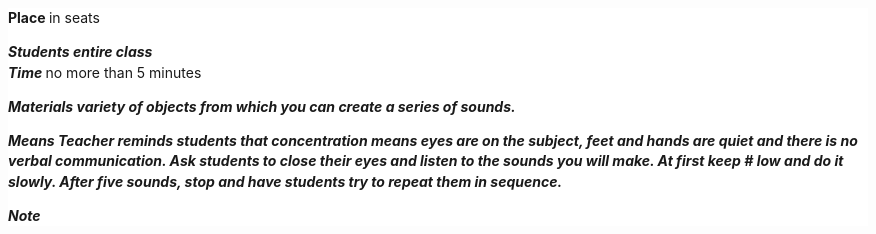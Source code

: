 <b>
Place
</b>
</i>
in seats
</i>
</b>
<br/>
</p>
<p>
<b>
<i>
<i>
<b>
Students
</b>
</i>
entire class
</i>
</b>
<br/>
<i>
<b>
Time
</b>
</i>
no more than 5 minutes
</p>
<p>
<b>
<i>
<i>
<b>
Materials
</b>
</i>
variety of objects from which you can create a series of sounds.
</i>
</b>
<br/>
</p>
<p>
<b>
<i>
<i>
<b>
Means
</b>
</i>
Teacher reminds students that concentration means eyes are on the subject, feet and hands are quiet and there is no verbal communication. Ask students to close their eyes and listen to the sounds you will make. At first keep # low and do it slowly. After five sounds, stop and have students try to repeat them in sequence.
</i>
</b>
<br/>
</p>
<p>
<b>
<i>
<i>
<b>
Note
</b>